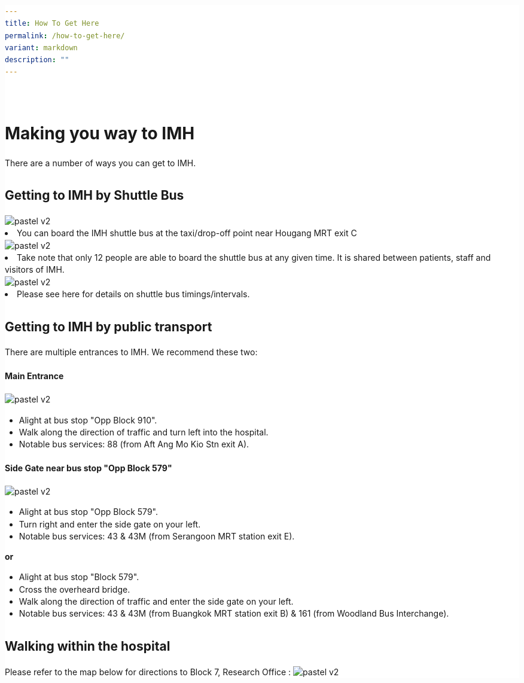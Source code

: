 ```yaml
---
title: How To Get Here
permalink: /how-to-get-here/
variant: markdown
description: ""
---
```

<img style="width: 100%)" height="auto" width="100%" alt="" src="/images/Infographics/CohortBanner.jpg">
<h1>Making you way to IMH</h1>
There are a number of ways you can get to IMH. 
<h2>Getting to IMH by Shuttle Bus</h2>
<img style="width: 60%" height="auto" width="100%" alt="pastel v2" src="/images/Infographics/1_1000017045.jpg">
<li> You can board the IMH shuttle bus at the taxi/drop-off point near Hougang MRT exit C</li>
<img style="width: 60%" height="auto" width="100%" alt="pastel v2" src="/images/Infographics/2_1000017046.jpg">
<li> Take note that only 12 people are able to board the shuttle bus at any given time. It is shared between patients, staff and visitors of IMH. </li>
<img style="width: 60%" height="auto" width="100%" alt="pastel v2" src="/images/Infographics/3_1000017047.jpg">
<li> Please see here for details on shuttle bus timings/intervals. </li>

<h2>Getting to IMH by public transport</h2>
There are multiple entrances to IMH. We recommend these two:
<h4> Main Entrance</h4>
<img style="width:60%" height="auto" width="100%" alt="pastel v2" src="/images/Infographics/IMG_1986.jpg">
<ul><li> Alight at bus stop "Opp Block 910". </li>
<li> Walk along the direction of traffic and turn left into the hospital. </li>
<li> Notable bus services: 88 (from Aft Ang Mo Kio Stn exit A).</li></ul>
<h4> Side Gate near bus stop "Opp Block 579"</h4>
<img style="width: 60%" height="auto" width="100%" alt="pastel v2" src="/images/Infographics/SideGate.jpg">
<ul><li> Alight at bus stop "Opp Block 579". </li>
<li> Turn right and enter the side gate on your left.</li>
<li> Notable bus services: 43 &amp; 43M (from Serangoon MRT station exit E). </li></ul>
<b>or</b>
<ul>
<li> Alight at bus stop "Block 579". </li>
<li> Cross the overheard bridge. </li>
<li> Walk along the direction of traffic and enter the side gate on your left. </li>
<li> Notable bus services: 43 &amp; 43M (from Buangkok MRT station exit B) &amp; 161 (from Woodland Bus Interchange).</li></ul>

<h2>Walking within the hospital</h2>
Please refer to the map below for directions to Block 7, Research Office :

<img style="width: 100%" height="auto" width="100%" alt="pastel v2" src="/images/Infographics/Sitemap2.gif">